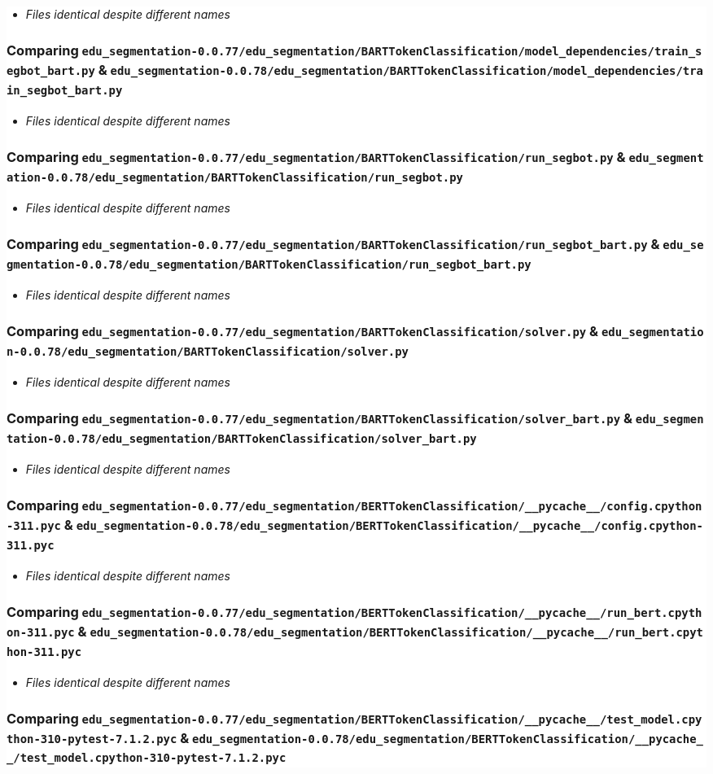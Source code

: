  * *Files identical despite different names*

### Comparing `edu_segmentation-0.0.77/edu_segmentation/BARTTokenClassification/model_dependencies/train_segbot_bart.py` & `edu_segmentation-0.0.78/edu_segmentation/BARTTokenClassification/model_dependencies/train_segbot_bart.py`

 * *Files identical despite different names*

### Comparing `edu_segmentation-0.0.77/edu_segmentation/BARTTokenClassification/run_segbot.py` & `edu_segmentation-0.0.78/edu_segmentation/BARTTokenClassification/run_segbot.py`

 * *Files identical despite different names*

### Comparing `edu_segmentation-0.0.77/edu_segmentation/BARTTokenClassification/run_segbot_bart.py` & `edu_segmentation-0.0.78/edu_segmentation/BARTTokenClassification/run_segbot_bart.py`

 * *Files identical despite different names*

### Comparing `edu_segmentation-0.0.77/edu_segmentation/BARTTokenClassification/solver.py` & `edu_segmentation-0.0.78/edu_segmentation/BARTTokenClassification/solver.py`

 * *Files identical despite different names*

### Comparing `edu_segmentation-0.0.77/edu_segmentation/BARTTokenClassification/solver_bart.py` & `edu_segmentation-0.0.78/edu_segmentation/BARTTokenClassification/solver_bart.py`

 * *Files identical despite different names*

### Comparing `edu_segmentation-0.0.77/edu_segmentation/BERTTokenClassification/__pycache__/config.cpython-311.pyc` & `edu_segmentation-0.0.78/edu_segmentation/BERTTokenClassification/__pycache__/config.cpython-311.pyc`

 * *Files identical despite different names*

### Comparing `edu_segmentation-0.0.77/edu_segmentation/BERTTokenClassification/__pycache__/run_bert.cpython-311.pyc` & `edu_segmentation-0.0.78/edu_segmentation/BERTTokenClassification/__pycache__/run_bert.cpython-311.pyc`

 * *Files identical despite different names*

### Comparing `edu_segmentation-0.0.77/edu_segmentation/BERTTokenClassification/__pycache__/test_model.cpython-310-pytest-7.1.2.pyc` & `edu_segmentation-0.0.78/edu_segmentation/BERTTokenClassification/__pycache__/test_model.cpython-310-pytest-7.1.2.pyc`
